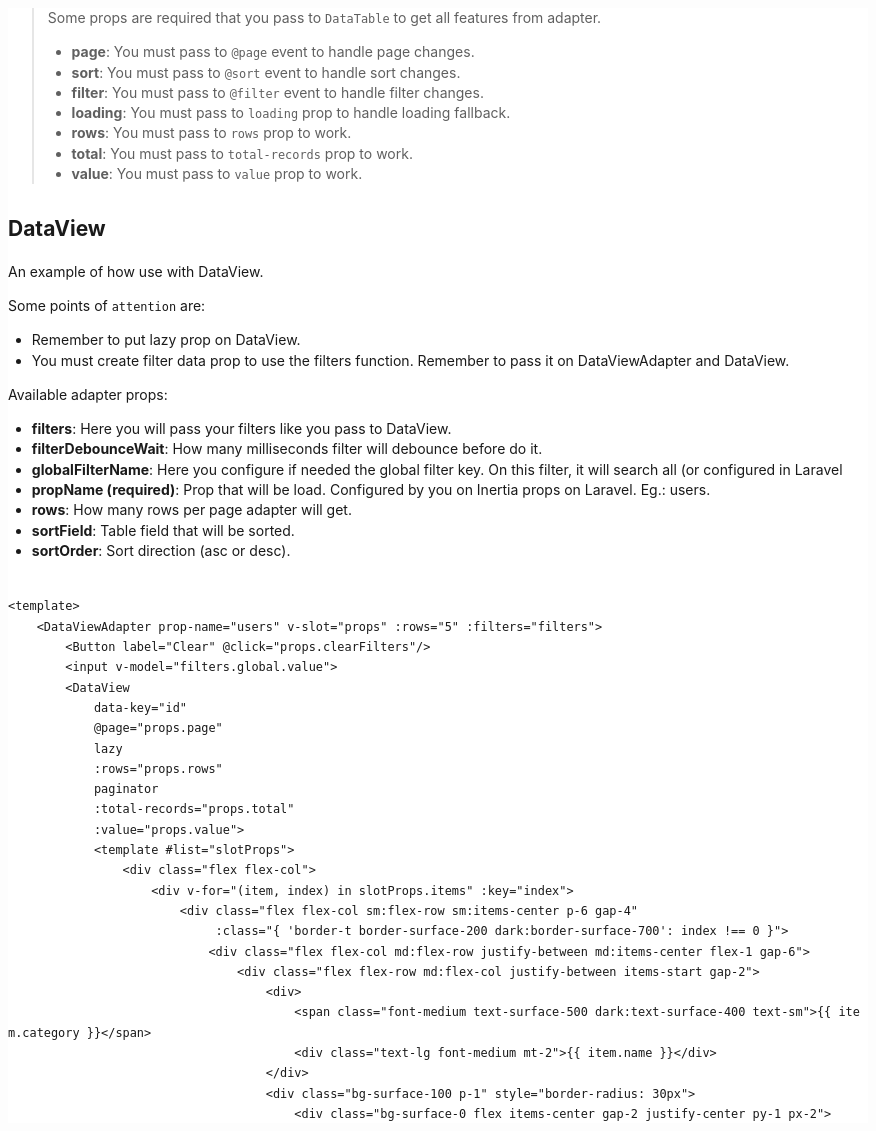 > Some props are required that you pass to `DataTable` to get all features from adapter.
>
> - **page**: You must pass to `@page` event to handle page changes.
> - **sort**: You must pass to `@sort` event to handle sort changes.
> - **filter**: You must pass to `@filter` event to handle filter changes.
> - **loading**: You must pass to `loading` prop to handle loading fallback.
> - **rows**: You must pass to `rows` prop to work.
> - **total**: You must pass to `total-records` prop to work.
> - **value**: You must pass to `value` prop to work.

## DataView

An example of how use with DataView.

Some points of `attention` are:

- Remember to put lazy prop on DataView.
- You must create filter data prop to use the filters function. Remember to pass it on DataViewAdapter and DataView.

Available adapter props:

- **filters**: Here you will pass your filters like you pass to DataView.
- **filterDebounceWait**: How many milliseconds filter will debounce before do it.
- **globalFilterName**: Here you configure if needed the global filter key. On this filter, it will search all (or
  configured in Laravel
- **propName (required)**: Prop that will be load. Configured by you on Inertia props on Laravel. Eg.: users.
- **rows**: How many rows per page adapter will get.
- **sortField**: Table field that will be sorted.
- **sortOrder**: Sort direction (asc or desc).

```vue

<template>
    <DataViewAdapter prop-name="users" v-slot="props" :rows="5" :filters="filters">
        <Button label="Clear" @click="props.clearFilters"/>
        <input v-model="filters.global.value">
        <DataView
            data-key="id"
            @page="props.page"
            lazy
            :rows="props.rows"
            paginator
            :total-records="props.total"
            :value="props.value">
            <template #list="slotProps">
                <div class="flex flex-col">
                    <div v-for="(item, index) in slotProps.items" :key="index">
                        <div class="flex flex-col sm:flex-row sm:items-center p-6 gap-4"
                             :class="{ 'border-t border-surface-200 dark:border-surface-700': index !== 0 }">
                            <div class="flex flex-col md:flex-row justify-between md:items-center flex-1 gap-6">
                                <div class="flex flex-row md:flex-col justify-between items-start gap-2">
                                    <div>
                                        <span class="font-medium text-surface-500 dark:text-surface-400 text-sm">{{ item.category }}</span>
                                        <div class="text-lg font-medium mt-2">{{ item.name }}</div>
                                    </div>
                                    <div class="bg-surface-100 p-1" style="border-radius: 30px">
                                        <div class="bg-surface-0 flex items-center gap-2 justify-center py-1 px-2">
```